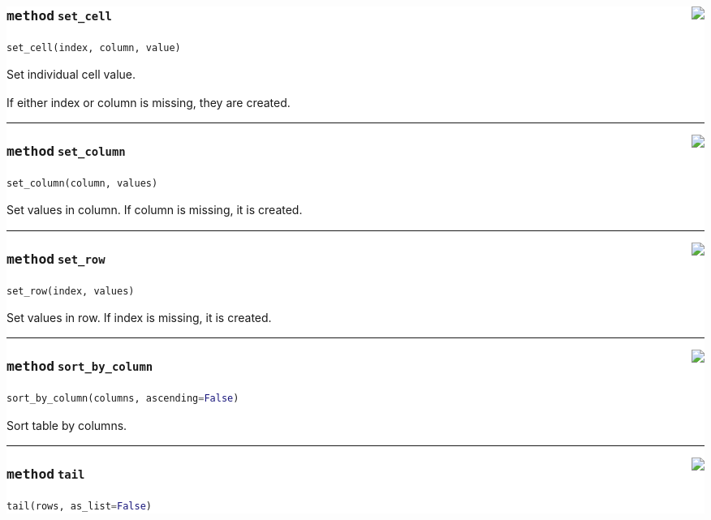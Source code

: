 <a href="https://github.com/robocorp/robo/tree/master/excel/src/robocorp/excel/tables.py#L649"><img align="right" style="float:right;" src="https://img.shields.io/badge/-source-cccccc?style=flat-square" /></a>

### <kbd>method</kbd> `set_cell`

```python
set_cell(index, column, value)
```

Set individual cell value. 

If either index or column is missing, they are created. 

---

<a href="https://github.com/robocorp/robo/tree/master/excel/src/robocorp/excel/tables.py#L678"><img align="right" style="float:right;" src="https://img.shields.io/badge/-source-cccccc?style=flat-square" /></a>

### <kbd>method</kbd> `set_column`

```python
set_column(column, values)
```

Set values in column. If column is missing, it is created. 

---

<a href="https://github.com/robocorp/robo/tree/master/excel/src/robocorp/excel/tables.py#L666"><img align="right" style="float:right;" src="https://img.shields.io/badge/-source-cccccc?style=flat-square" /></a>

### <kbd>method</kbd> `set_row`

```python
set_row(index, values)
```

Set values in row. If index is missing, it is created. 

---

<a href="https://github.com/robocorp/robo/tree/master/excel/src/robocorp/excel/tables.py#L747"><img align="right" style="float:right;" src="https://img.shields.io/badge/-source-cccccc?style=flat-square" /></a>

### <kbd>method</kbd> `sort_by_column`

```python
sort_by_column(columns, ascending=False)
```

Sort table by columns. 

---

<a href="https://github.com/robocorp/robo/tree/master/excel/src/robocorp/excel/tables.py#L477"><img align="right" style="float:right;" src="https://img.shields.io/badge/-source-cccccc?style=flat-square" /></a>

### <kbd>method</kbd> `tail`

```python
tail(rows, as_list=False)
```
